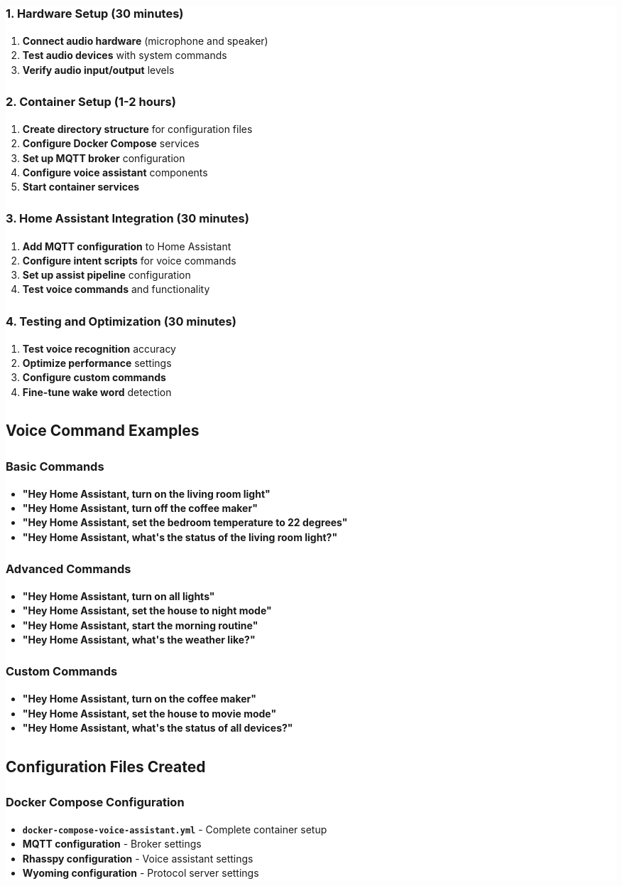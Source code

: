 ### 1. Hardware Setup (30 minutes)
1. **Connect audio hardware** (microphone and speaker)
2. **Test audio devices** with system commands
3. **Verify audio input/output** levels

### 2. Container Setup (1-2 hours)
1. **Create directory structure** for configuration files
2. **Configure Docker Compose** services
3. **Set up MQTT broker** configuration
4. **Configure voice assistant** components
5. **Start container services**

### 3. Home Assistant Integration (30 minutes)
1. **Add MQTT configuration** to Home Assistant
2. **Configure intent scripts** for voice commands
3. **Set up assist pipeline** configuration
4. **Test voice commands** and functionality

### 4. Testing and Optimization (30 minutes)
1. **Test voice recognition** accuracy
2. **Optimize performance** settings
3. **Configure custom commands**
4. **Fine-tune wake word** detection

## Voice Command Examples

### Basic Commands
- **"Hey Home Assistant, turn on the living room light"**
- **"Hey Home Assistant, turn off the coffee maker"**
- **"Hey Home Assistant, set the bedroom temperature to 22 degrees"**
- **"Hey Home Assistant, what's the status of the living room light?"**

### Advanced Commands
- **"Hey Home Assistant, turn on all lights"**
- **"Hey Home Assistant, set the house to night mode"**
- **"Hey Home Assistant, start the morning routine"**
- **"Hey Home Assistant, what's the weather like?"**

### Custom Commands
- **"Hey Home Assistant, turn on the coffee maker"**
- **"Hey Home Assistant, set the house to movie mode"**
- **"Hey Home Assistant, what's the status of all devices?"**

## Configuration Files Created

### Docker Compose Configuration
- **`docker-compose-voice-assistant.yml`** - Complete container setup
- **MQTT configuration** - Broker settings
- **Rhasspy configuration** - Voice assistant settings
- **Wyoming configuration** - Protocol server settings
